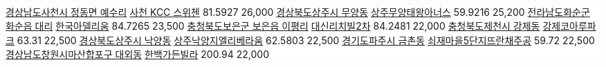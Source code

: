   <tr>
    <td><a href="/apt/경상남도사천시정동면 예수리">경상남도사천시 정동면 예수리</a></td>
    <td style="font-weight: bold;"><a href="/apt/경상남도사천시정동면 예수리사천KCC스위첸">사천 KCC 스위첸</a></td>
    <td>81.5927</td>
    <td>26,000</td>
  </tr>

  <tr>
    <td><a href="/apt/경상북도상주시무양동">경상북도상주시 무양동</a></td>
    <td style="font-weight: bold;"><a href="/apt/경상북도상주시무양동상주무양태왕아너스">상주무양태왕아너스</a></td>
    <td>59.9216</td>
    <td>25,200</td>
  </tr>

  <tr>
    <td><a href="/apt/전라남도화순군화순읍 대리">전라남도화순군 화순읍 대리</a></td>
    <td style="font-weight: bold;"><a href="/apt/전라남도화순군화순읍 대리한국아델리움">한국아델리움</a></td>
    <td>84.7265</td>
    <td>23,500</td>
  </tr>

  <tr>
    <td><a href="/apt/충청북도보은군보은읍 이평리">충청북도보은군 보은읍 이평리</a></td>
    <td style="font-weight: bold;"><a href="/apt/충청북도보은군보은읍 이평리대신리치빌2차">대신리치빌2차</a></td>
    <td>84.2481</td>
    <td>22,000</td>
  </tr>

  <tr>
    <td><a href="/apt/충청북도제천시강제동">충청북도제천시 강제동</a></td>
    <td style="font-weight: bold;"><a href="/apt/충청북도제천시강제동강제코아루파크">강제코아루파크</a></td>
    <td>63.31</td>
    <td>22,500</td>
  </tr>

  <tr>
    <td><a href="/apt/경상북도상주시낙양동">경상북도상주시 낙양동</a></td>
    <td style="font-weight: bold;"><a href="/apt/경상북도상주시낙양동상주낙양지엘리베라움">상주낙양지엘리베라움</a></td>
    <td>62.5803</td>
    <td>22,500</td>
  </tr>

  <tr>
    <td><a href="/apt/경기도파주시금촌동">경기도파주시 금촌동</a></td>
    <td style="font-weight: bold;"><a href="/apt/경기도파주시금촌동쇠재마을5단지뜨란채주공">쇠재마을5단지뜨란채주공</a></td>
    <td>59.72</td>
    <td>22,500</td>
  </tr>

  <tr>
    <td><a href="/apt/경상남도창원시마산합포구대외동">경상남도창원시마산합포구 대외동</a></td>
    <td style="font-weight: bold;"><a href="/apt/경상남도창원시마산합포구대외동한백가든빌라">한백가든빌라</a></td>
    <td>200.94</td>
    <td>22,000</td>
  </tr>
